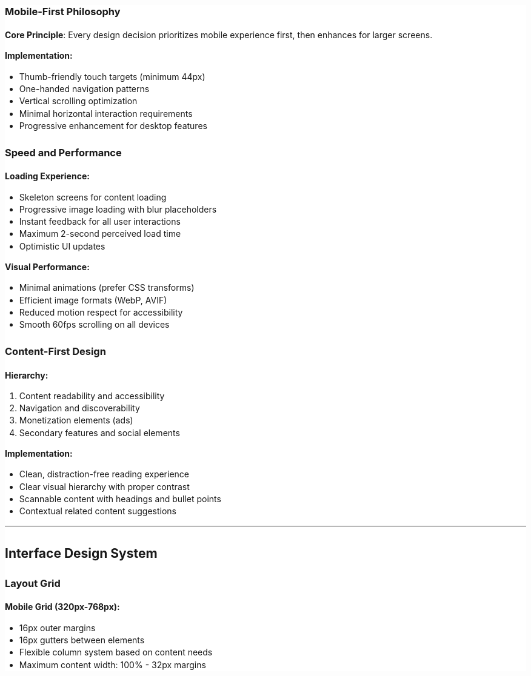 ### Mobile-First Philosophy

**Core Principle**: Every design decision prioritizes mobile experience first, then enhances for larger screens.

**Implementation:**
- Thumb-friendly touch targets (minimum 44px)
- One-handed navigation patterns
- Vertical scrolling optimization
- Minimal horizontal interaction requirements
- Progressive enhancement for desktop features

### Speed and Performance

**Loading Experience:**
- Skeleton screens for content loading
- Progressive image loading with blur placeholders
- Instant feedback for all user interactions
- Maximum 2-second perceived load time
- Optimistic UI updates

**Visual Performance:**
- Minimal animations (prefer CSS transforms)
- Efficient image formats (WebP, AVIF)
- Reduced motion respect for accessibility
- Smooth 60fps scrolling on all devices

### Content-First Design

**Hierarchy:**
1. Content readability and accessibility
2. Navigation and discoverability
3. Monetization elements (ads)
4. Secondary features and social elements

**Implementation:**
- Clean, distraction-free reading experience
- Clear visual hierarchy with proper contrast
- Scannable content with headings and bullet points
- Contextual related content suggestions

---

## Interface Design System

### Layout Grid

**Mobile Grid (320px-768px):**
- 16px outer margins
- 16px gutters between elements
- Flexible column system based on content needs
- Maximum content width: 100% - 32px margins
